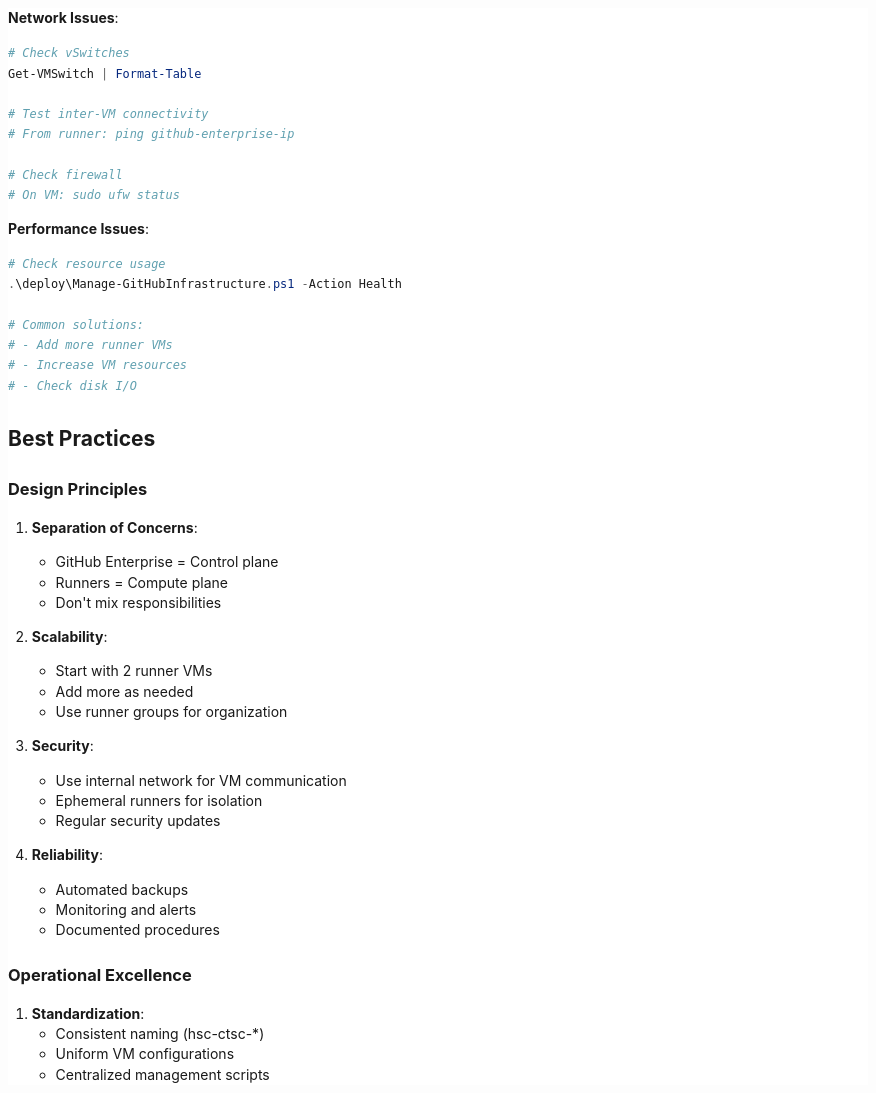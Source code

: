 **Network Issues**:
```powershell
# Check vSwitches
Get-VMSwitch | Format-Table

# Test inter-VM connectivity
# From runner: ping github-enterprise-ip

# Check firewall
# On VM: sudo ufw status
```

**Performance Issues**:
```powershell
# Check resource usage
.\deploy\Manage-GitHubInfrastructure.ps1 -Action Health

# Common solutions:
# - Add more runner VMs
# - Increase VM resources
# - Check disk I/O
```

## Best Practices

### Design Principles

1. **Separation of Concerns**:
   - GitHub Enterprise = Control plane
   - Runners = Compute plane
   - Don't mix responsibilities

2. **Scalability**:
   - Start with 2 runner VMs
   - Add more as needed
   - Use runner groups for organization

3. **Security**:
   - Use internal network for VM communication
   - Ephemeral runners for isolation
   - Regular security updates

4. **Reliability**:
   - Automated backups
   - Monitoring and alerts
   - Documented procedures

### Operational Excellence

1. **Standardization**:
   - Consistent naming (hsc-ctsc-*)
   - Uniform VM configurations
   - Centralized management scripts
